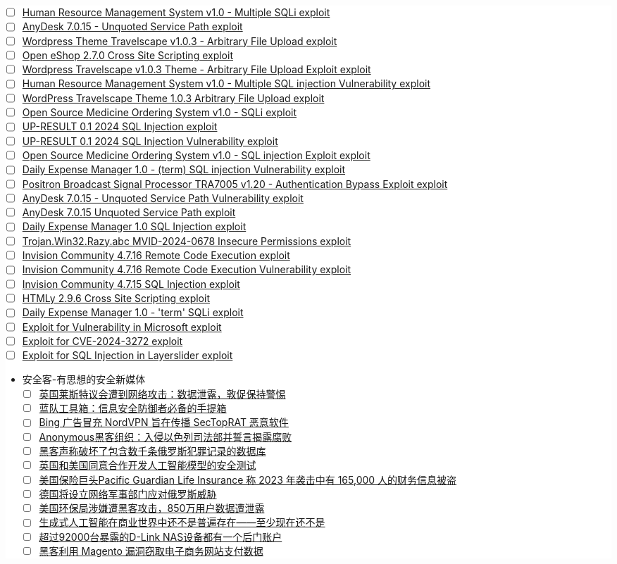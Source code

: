   - [ ] [Human Resource Management System v1.0 - Multiple SQLi exploit](https://sploitus.com/exploit?id=EDB-ID:51971&utm_source=rss&utm_medium=rss)
  - [ ] [AnyDesk 7.0.15 - Unquoted Service Path exploit](https://sploitus.com/exploit?id=EDB-ID:51968&utm_source=rss&utm_medium=rss)
  - [ ] [Wordpress Theme Travelscape v1.0.3 - Arbitrary File Upload exploit](https://sploitus.com/exploit?id=EDB-ID:51969&utm_source=rss&utm_medium=rss)
  - [ ] [Open eShop 2.7.0 Cross Site Scripting exploit](https://sploitus.com/exploit?id=PACKETSTORM:177981&utm_source=rss&utm_medium=rss)
  - [ ] [Wordpress Travelscape v1.0.3 Theme - Arbitrary File Upload Exploit exploit](https://sploitus.com/exploit?id=1337DAY-ID-39530&utm_source=rss&utm_medium=rss)
  - [ ] [Human Resource Management System v1.0 - Multiple SQL injection Vulnerability exploit](https://sploitus.com/exploit?id=1337DAY-ID-39532&utm_source=rss&utm_medium=rss)
  - [ ] [WordPress Travelscape Theme 1.0.3 Arbitrary File Upload exploit](https://sploitus.com/exploit?id=PACKETSTORM:177987&utm_source=rss&utm_medium=rss)
  - [ ] [Open Source Medicine Ordering System v1.0 - SQLi exploit](https://sploitus.com/exploit?id=EDB-ID:51974&utm_source=rss&utm_medium=rss)
  - [ ] [UP-RESULT 0.1 2024 SQL Injection exploit](https://sploitus.com/exploit?id=PACKETSTORM:177979&utm_source=rss&utm_medium=rss)
  - [ ] [UP-RESULT 0.1 2024 SQL Injection Vulnerability exploit](https://sploitus.com/exploit?id=1337DAY-ID-39533&utm_source=rss&utm_medium=rss)
  - [ ] [Open Source Medicine Ordering System v1.0 - SQL injection Exploit exploit](https://sploitus.com/exploit?id=1337DAY-ID-39536&utm_source=rss&utm_medium=rss)
  - [ ] [Daily Expense Manager 1.0 - (term) SQL injection Vulnerability exploit](https://sploitus.com/exploit?id=1337DAY-ID-39535&utm_source=rss&utm_medium=rss)
  - [ ] [Positron Broadcast Signal Processor TRA7005 v1.20 - Authentication Bypass Exploit exploit](https://sploitus.com/exploit?id=1337DAY-ID-39531&utm_source=rss&utm_medium=rss)
  - [ ] [AnyDesk 7.0.15 - Unquoted Service Path Vulnerability exploit](https://sploitus.com/exploit?id=1337DAY-ID-39529&utm_source=rss&utm_medium=rss)
  - [ ] [AnyDesk 7.0.15 Unquoted Service Path exploit](https://sploitus.com/exploit?id=PACKETSTORM:177977&utm_source=rss&utm_medium=rss)
  - [ ] [Daily Expense Manager 1.0 SQL Injection exploit](https://sploitus.com/exploit?id=PACKETSTORM:177986&utm_source=rss&utm_medium=rss)
  - [ ] [Trojan.Win32.Razy.abc MVID-2024-0678 Insecure Permissions exploit](https://sploitus.com/exploit?id=PACKETSTORM:177978&utm_source=rss&utm_medium=rss)
  - [ ] [Invision Community 4.7.16 Remote Code Execution exploit](https://sploitus.com/exploit?id=PACKETSTORM:177983&utm_source=rss&utm_medium=rss)
  - [ ] [Invision Community 4.7.16 Remote Code Execution Vulnerability exploit](https://sploitus.com/exploit?id=1337DAY-ID-39538&utm_source=rss&utm_medium=rss)
  - [ ] [Invision Community 4.7.15 SQL Injection exploit](https://sploitus.com/exploit?id=PACKETSTORM:177982&utm_source=rss&utm_medium=rss)
  - [ ] [HTMLy 2.9.6 Cross Site Scripting exploit](https://sploitus.com/exploit?id=PACKETSTORM:177980&utm_source=rss&utm_medium=rss)
  - [ ] [Daily Expense Manager 1.0 - &#039;term&#039; SQLi exploit](https://sploitus.com/exploit?id=EDB-ID:51973&utm_source=rss&utm_medium=rss)
  - [ ] [Exploit for Vulnerability in Microsoft exploit](https://sploitus.com/exploit?id=F41363D9-7148-54A9-AFD8-A439234272FB&utm_source=rss&utm_medium=rss)
  - [ ] [Exploit for CVE-2024-3272 exploit](https://sploitus.com/exploit?id=88B90EAD-50B4-5034-A47B-10EFE3A2EDAA&utm_source=rss&utm_medium=rss)
  - [ ] [Exploit for SQL Injection in Layerslider exploit](https://sploitus.com/exploit?id=4CB166F9-933C-5F0D-B0FB-EE86CB976C18&utm_source=rss&utm_medium=rss)
- 安全客-有思想的安全新媒体
  - [ ] [英国莱斯特议会遭到网络攻击：数据泄露，敦促保持警惕](https://www.anquanke.com/post/id/295385)
  - [ ] [蓝队工具箱：信息安全防御者必备的手提箱](https://www.anquanke.com/post/id/295382)
  - [ ] [Bing 广告冒充 NordVPN 旨在传播 SecTopRAT 恶意软件](https://www.anquanke.com/post/id/295379)
  - [ ] [Anonymous黑客组织：入侵以色列司法部并誓言揭露腐败](https://www.anquanke.com/post/id/295373)
  - [ ] [黑客声称破坏了包含数千条俄罗斯犯罪记录的数据库](https://www.anquanke.com/post/id/295370)
  - [ ] [英国和美国同意合作开发人工智能模型的安全测试](https://www.anquanke.com/post/id/295369)
  - [ ] [美国保险巨头Pacific Guardian Life Insurance 称 2023 年袭击中有 165,000 人的财务信息被盗](https://www.anquanke.com/post/id/295366)
  - [ ] [德国将设立网络军事部门应对俄罗斯威胁](https://www.anquanke.com/post/id/295360)
  - [ ] [美国环保局涉嫌遭黑客攻击，850万用户数据遭泄露](https://www.anquanke.com/post/id/295361)
  - [ ] [生成式人工智能在商业世界中还不是普遍存在——至少现在还不是](https://www.anquanke.com/post/id/295355)
  - [ ] [超过92000台暴露的D-Link NAS设备都有一个后门账户](https://www.anquanke.com/post/id/295352)
  - [ ] [黑客利用 Magento 漏洞窃取电子商务网站支付数据](https://www.anquanke.com/post/id/295351)